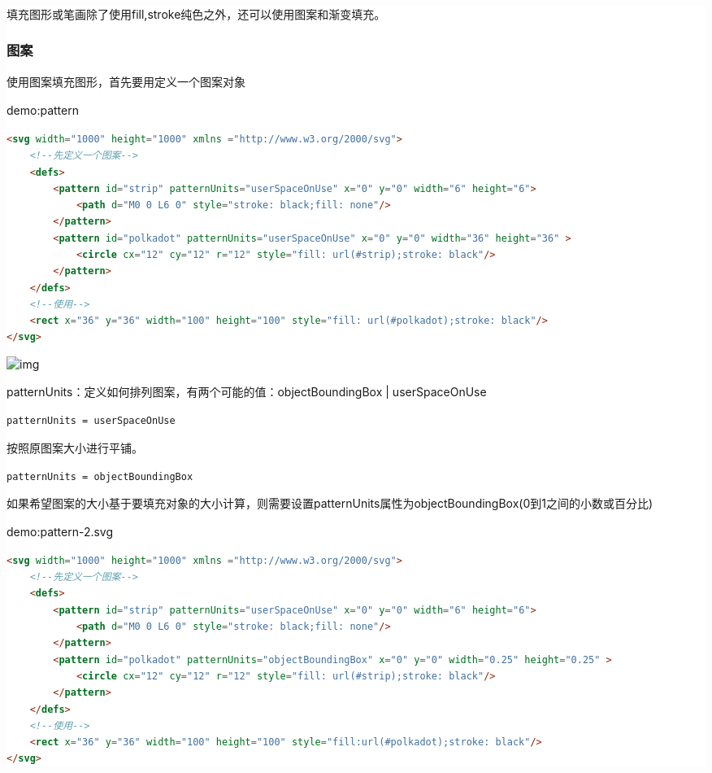 填充图形或笔画除了使用fill,stroke纯色之外，还可以使用图案和渐变填充。

### 图案

使用图案填充图形，首先要用<pattern>定义一个图案对象

demo:pattern

```html
<svg width="1000" height="1000" xmlns ="http://www.w3.org/2000/svg">
    <!--先定义一个图案-->
    <defs>
        <pattern id="strip" patternUnits="userSpaceOnUse" x="0" y="0" width="6" height="6">
            <path d="M0 0 L6 0" style="stroke: black;fill: none"/>
        </pattern>
        <pattern id="polkadot" patternUnits="userSpaceOnUse" x="0" y="0" width="36" height="36" >
            <circle cx="12" cy="12" r="12" style="fill: url(#strip);stroke: black"/>
        </pattern>
    </defs>
    <!--使用-->
    <rect x="36" y="36" width="100" height="100" style="fill: url(#polkadot);stroke: black"/>
</svg>
```

![img](https://cdn.nlark.com/yuque/0/2020/webp/299719/1601026611853-2a6160e3-0850-4c8e-b402-61be50956fa0.webp)

patternUnits：定义如何排列图案，有两个可能的值：objectBoundingBox | userSpaceOnUse

```
patternUnits = userSpaceOnUse
```

按照原图案大小进行平铺。

```
patternUnits = objectBoundingBox
```

如果希望图案的大小基于要填充对象的大小计算，则需要设置patternUnits属性为objectBoundingBox(0到1之间的小数或百分比)

demo:pattern-2.svg

```html
<svg width="1000" height="1000" xmlns ="http://www.w3.org/2000/svg">
    <!--先定义一个图案-->
    <defs>
        <pattern id="strip" patternUnits="userSpaceOnUse" x="0" y="0" width="6" height="6">
            <path d="M0 0 L6 0" style="stroke: black;fill: none"/>
        </pattern>
        <pattern id="polkadot" patternUnits="objectBoundingBox" x="0" y="0" width="0.25" height="0.25" >
            <circle cx="12" cy="12" r="12" style="fill: url(#strip);stroke: black"/>
        </pattern>
    </defs>
    <!--使用-->
    <rect x="36" y="36" width="100" height="100" style="fill:url(#polkadot);stroke: black"/>
</svg>
```
